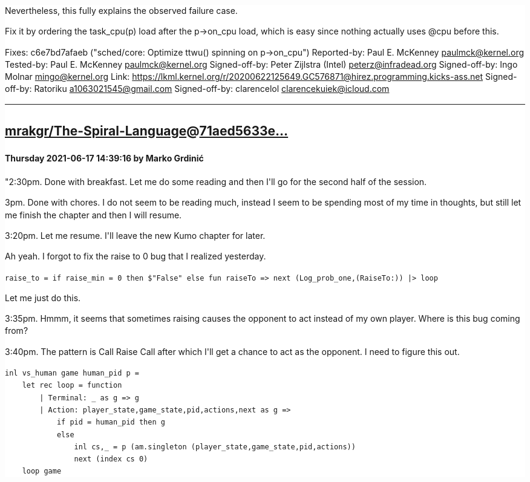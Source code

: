 Nevertheless, this fully explains the observed failure case.

Fix it by ordering the task_cpu(p) load after the p->on_cpu load,
which is easy since nothing actually uses @cpu before this.

Fixes: c6e7bd7afaeb ("sched/core: Optimize ttwu() spinning on p->on_cpu")
Reported-by: Paul E. McKenney <paulmck@kernel.org>
Tested-by: Paul E. McKenney <paulmck@kernel.org>
Signed-off-by: Peter Zijlstra (Intel) <peterz@infradead.org>
Signed-off-by: Ingo Molnar <mingo@kernel.org>
Link: https://lkml.kernel.org/r/20200622125649.GC576871@hirez.programming.kicks-ass.net
Signed-off-by: Ratoriku <a1063021545@gmail.com>
Signed-off-by: clarencelol <clarencekuiek@icloud.com>

---
## [mrakgr/The-Spiral-Language](https://github.com/mrakgr/The-Spiral-Language)@[71aed5633e...](https://github.com/mrakgr/The-Spiral-Language/commit/71aed5633ef0fcacde5737a88adfe5ba4185ded7)
#### Thursday 2021-06-17 14:39:16 by Marko Grdinić

"2:30pm. Done with breakfast. Let me do some reading and then I'll go for the second half of the session.

3pm. Done with chores. I do not seem to be reading much, instead I seem to be spending most of my time in thoughts, but still let me finish the chapter and then I will resume.

3:20pm. Let me resume. I'll leave the new Kumo chapter for later.

Ah yeah. I forgot to fix the raise to 0 bug that I realized yesterday.

```
raise_to = if raise_min = 0 then $"False" else fun raiseTo => next (Log_prob_one,(RaiseTo:)) |> loop
```

Let me just do this.

3:35pm. Hmmm, it seems that sometimes raising causes the opponent to act instead of my own player. Where is this bug coming from?

3:40pm. The pattern is Call Raise Call after which I'll get a chance to act as the opponent. I need to figure this out.

```
inl vs_human game human_pid p =
    let rec loop = function
        | Terminal: _ as g => g
        | Action: player_state,game_state,pid,actions,next as g =>
            if pid = human_pid then g
            else
                inl cs,_ = p (am.singleton (player_state,game_state,pid,actions))
                next (index cs 0)
    loop game
```
